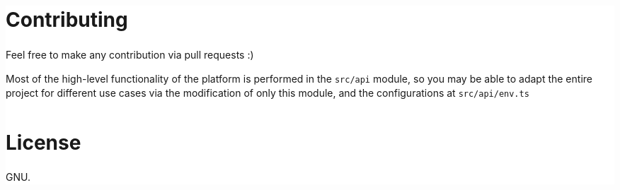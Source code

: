 # Contributing

Feel free to make any contribution via pull requests :) 

Most of the high-level functionality of the platform is performed in the `src/api` module, so you may be able to adapt the entire project for different use cases via the modification of only this module, and the configurations at `src/api/env.ts`  

# License
GNU.
